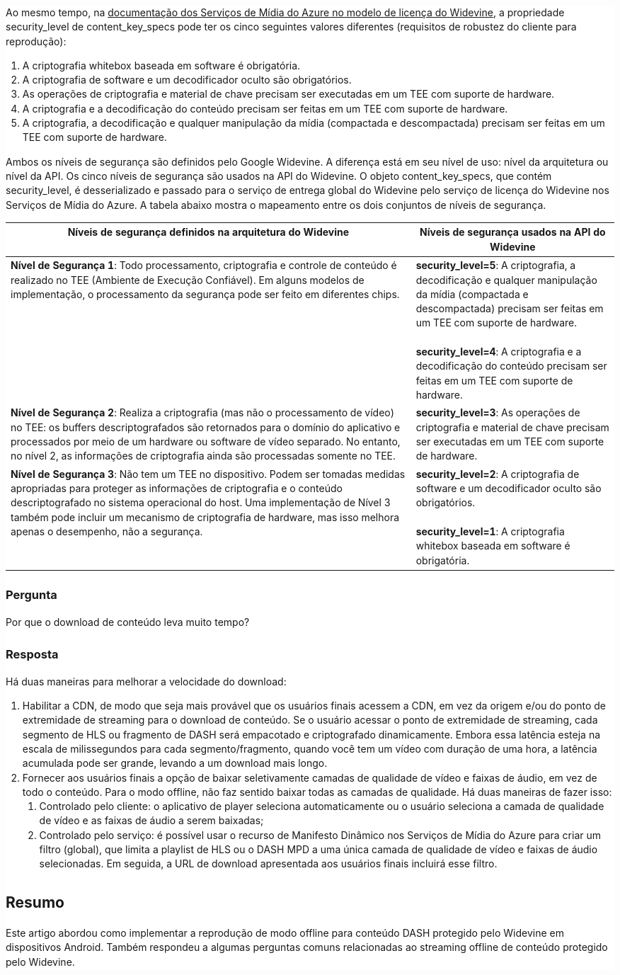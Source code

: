 Ao mesmo tempo, na [documentação dos Serviços de Mídia do Azure no modelo de licença do Widevine](https://docs.microsoft.com/azure/media-services/media-services-widevine-license-template-overview), a propriedade security_level de content_key_specs pode ter os cinco seguintes valores diferentes (requisitos de robustez do cliente para reprodução):

1.  A criptografia whitebox baseada em software é obrigatória.
2.  A criptografia de software e um decodificador oculto são obrigatórios.
3.  As operações de criptografia e material de chave precisam ser executadas em um TEE com suporte de hardware.
4.  A criptografia e a decodificação do conteúdo precisam ser feitas em um TEE com suporte de hardware.
5.  A criptografia, a decodificação e qualquer manipulação da mídia (compactada e descompactada) precisam ser feitas em um TEE com suporte de hardware.

Ambos os níveis de segurança são definidos pelo Google Widevine. A diferença está em seu nível de uso: nível da arquitetura ou nível da API. Os cinco níveis de segurança são usados na API do Widevine. O objeto content_key_specs, que contém security_level, é desserializado e passado para o serviço de entrega global do Widevine pelo serviço de licença do Widevine nos Serviços de Mídia do Azure. A tabela abaixo mostra o mapeamento entre os dois conjuntos de níveis de segurança.

| **Níveis de segurança definidos na arquitetura do Widevine** |**Níveis de segurança usados na API do Widevine**|
|---|---| 
| **Nível de Segurança 1**: Todo processamento, criptografia e controle de conteúdo é realizado no TEE (Ambiente de Execução Confiável). Em alguns modelos de implementação, o processamento da segurança pode ser feito em diferentes chips.|**security_level=5**: A criptografia, a decodificação e qualquer manipulação da mídia (compactada e descompactada) precisam ser feitas em um TEE com suporte de hardware.<br/><br/>**security_level=4**: A criptografia e a decodificação do conteúdo precisam ser feitas em um TEE com suporte de hardware.|
**Nível de Segurança 2**: Realiza a criptografia (mas não o processamento de vídeo) no TEE: os buffers descriptografados são retornados para o domínio do aplicativo e processados por meio de um hardware ou software de vídeo separado. No entanto, no nível 2, as informações de criptografia ainda são processadas somente no TEE.| **security_level=3**: As operações de criptografia e material de chave precisam ser executadas em um TEE com suporte de hardware. |
| **Nível de Segurança 3**: Não tem um TEE no dispositivo. Podem ser tomadas medidas apropriadas para proteger as informações de criptografia e o conteúdo descriptografado no sistema operacional do host. Uma implementação de Nível 3 também pode incluir um mecanismo de criptografia de hardware, mas isso melhora apenas o desempenho, não a segurança. | **security_level=2**: A criptografia de software e um decodificador oculto são obrigatórios.<br/><br/>**security_level=1**: A criptografia whitebox baseada em software é obrigatória.|

### <a name="question"></a>Pergunta

Por que o download de conteúdo leva muito tempo?

### <a name="answer"></a>Resposta

Há duas maneiras para melhorar a velocidade do download:

1.  Habilitar a CDN, de modo que seja mais provável que os usuários finais acessem a CDN, em vez da origem e/ou do ponto de extremidade de streaming para o download de conteúdo. Se o usuário acessar o ponto de extremidade de streaming, cada segmento de HLS ou fragmento de DASH será empacotado e criptografado dinamicamente. Embora essa latência esteja na escala de milissegundos para cada segmento/fragmento, quando você tem um vídeo com duração de uma hora, a latência acumulada pode ser grande, levando a um download mais longo.
2.  Fornecer aos usuários finais a opção de baixar seletivamente camadas de qualidade de vídeo e faixas de áudio, em vez de todo o conteúdo. Para o modo offline, não faz sentido baixar todas as camadas de qualidade. Há duas maneiras de fazer isso:
    1.  Controlado pelo cliente: o aplicativo de player seleciona automaticamente ou o usuário seleciona a camada de qualidade de vídeo e as faixas de áudio a serem baixadas;
    2.  Controlado pelo serviço: é possível usar o recurso de Manifesto Dinâmico nos Serviços de Mídia do Azure para criar um filtro (global), que limita a playlist de HLS ou o DASH MPD a uma única camada de qualidade de vídeo e faixas de áudio selecionadas. Em seguida, a URL de download apresentada aos usuários finais incluirá esse filtro.

## <a name="summary"></a>Resumo

Este artigo abordou como implementar a reprodução de modo offline para conteúdo DASH protegido pelo Widevine em dispositivos Android.  Também respondeu a algumas perguntas comuns relacionadas ao streaming offline de conteúdo protegido pelo Widevine.
